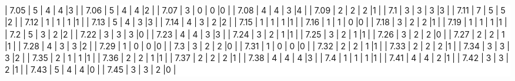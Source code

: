| 7.05 | 5 | 4 | 4 |3 |
| 7.06 | 5 | 4 | 4 |2 |
| 7.07 | 3 | 0 | 0 |0 |
| 7.08 | 4 | 4 | 3 |4 |
| 7.09 | 2 | 2 | 2 |1 |
| 7.1 | 3 | 3 | 3 |3 |
| 7.11 | 7 | 5 | 5 |2 |
| 7.12 | 1 | 1 | 1 |1 |
| 7.13 | 5 | 4 | 3 |3 |
| 7.14 | 4 | 3 | 2 |2 |
| 7.15 | 1 | 1 | 1 |1 |
| 7.16 | 1 | 1 | 0 |0 |
| 7.18 | 3 | 2 | 2 |1 |
| 7.19 | 1 | 1 | 1 |1 |
| 7.2 | 5 | 3 | 2 |2 |
| 7.22 | 3 | 3 | 3 |0 |
| 7.23 | 4 | 4 | 3 |3 |
| 7.24 | 3 | 2 | 1 |1 |
| 7.25 | 3 | 2 | 1 |1 |
| 7.26 | 3 | 2 | 2 |0 |
| 7.27 | 2 | 2 | 1 |1 |
| 7.28 | 4 | 3 | 3 |2 |
| 7.29 | 1 | 0 | 0 |0 |
| 7.3 | 3 | 2 | 2 |0 |
| 7.31 | 1 | 0 | 0 |0 |
| 7.32 | 2 | 2 | 1 |1 |
| 7.33 | 2 | 2 | 2 |1 |
| 7.34 | 3 | 3 | 3 |2 |
| 7.35 | 2 | 1 | 1 |1 |
| 7.36 | 2 | 2 | 1 |1 |
| 7.37 | 2 | 2 | 2 |1 |
| 7.38 | 4 | 4 | 4 |3 |
| 7.4 | 1 | 1 | 1 |1 |
| 7.41 | 4 | 4 | 2 |1 |
| 7.42 | 3 | 3 | 2 |1 |
| 7.43 | 5 | 4 | 4 |0 |
| 7.45 | 3 | 3 | 2 |0 |